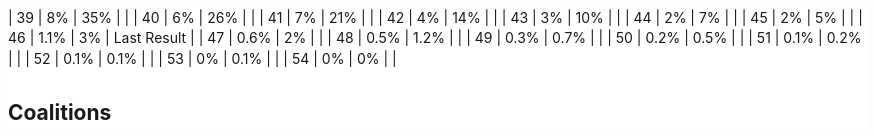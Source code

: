| 39 | 8% | 35% |  |
| 40 | 6% | 26% |  |
| 41 | 7% | 21% |  |
| 42 | 4% | 14% |  |
| 43 | 3% | 10% |  |
| 44 | 2% | 7% |  |
| 45 | 2% | 5% |  |
| 46 | 1.1% | 3% | Last Result |
| 47 | 0.6% | 2% |  |
| 48 | 0.5% | 1.2% |  |
| 49 | 0.3% | 0.7% |  |
| 50 | 0.2% | 0.5% |  |
| 51 | 0.1% | 0.2% |  |
| 52 | 0.1% | 0.1% |  |
| 53 | 0% | 0.1% |  |
| 54 | 0% | 0% |  |


## Coalitions
